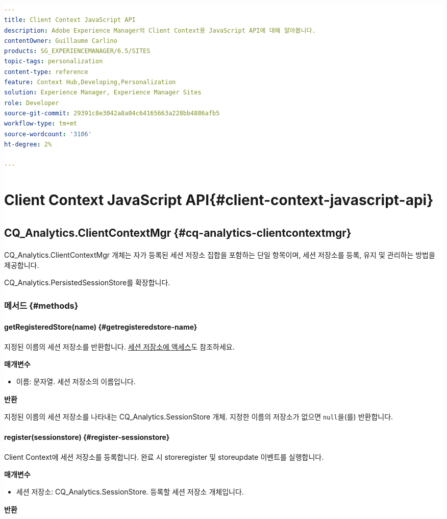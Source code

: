 ```yaml
---
title: Client Context JavaScript API
description: Adobe Experience Manager의 Client Context용 JavaScript API에 대해 알아봅니다.
contentOwner: Guillaume Carlino
products: SG_EXPERIENCEMANAGER/6.5/SITES
topic-tags: personalization
content-type: reference
feature: Context Hub,Developing,Personalization
solution: Experience Manager, Experience Manager Sites
role: Developer
source-git-commit: 29391c8e3042a8a04c64165663a228bb4886afb5
workflow-type: tm+mt
source-wordcount: '3106'
ht-degree: 2%

---
```


# Client Context JavaScript API{#client-context-javascript-api}

## CQ_Analytics.ClientContextMgr {#cq-analytics-clientcontextmgr}

CQ_Analytics.ClientContextMgr 개체는 자가 등록된 세션 저장소 집합을 포함하는 단일 항목이며, 세션 저장소를 등록, 유지 및 관리하는 방법을 제공합니다.

CQ_Analytics.PersistedSessionStore를 확장합니다.

### 메서드 {#methods}

#### getRegisteredStore(name) {#getregisteredstore-name}

지정된 이름의 세션 저장소를 반환합니다. [세션 저장소에 액세스](/help/sites-developing/client-context.md#accessing-session-stores)도 참조하세요.

**매개변수**

* 이름: 문자열. 세션 저장소의 이름입니다.

**반환**

지정된 이름의 세션 저장소를 나타내는 CQ_Analytics.SessionStore 개체. 지정한 이름의 저장소가 없으면 `null`을(를) 반환합니다.

#### register(sessionstore) {#register-sessionstore}

Client Context에 세션 저장소를 등록합니다. 완료 시 storeregister 및 storeupdate 이벤트를 실행합니다.

**매개변수**

* 세션 저장소: CQ_Analytics.SessionStore. 등록할 세션 저장소 개체입니다.

**반환**
